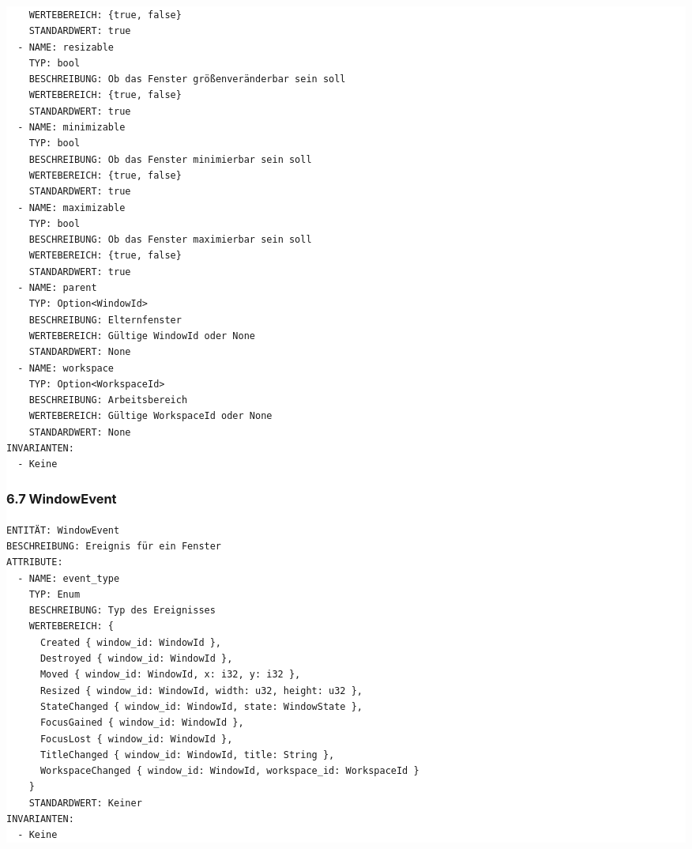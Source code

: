 ```
    WERTEBEREICH: {true, false}
    STANDARDWERT: true
  - NAME: resizable
    TYP: bool
    BESCHREIBUNG: Ob das Fenster größenveränderbar sein soll
    WERTEBEREICH: {true, false}
    STANDARDWERT: true
  - NAME: minimizable
    TYP: bool
    BESCHREIBUNG: Ob das Fenster minimierbar sein soll
    WERTEBEREICH: {true, false}
    STANDARDWERT: true
  - NAME: maximizable
    TYP: bool
    BESCHREIBUNG: Ob das Fenster maximierbar sein soll
    WERTEBEREICH: {true, false}
    STANDARDWERT: true
  - NAME: parent
    TYP: Option<WindowId>
    BESCHREIBUNG: Elternfenster
    WERTEBEREICH: Gültige WindowId oder None
    STANDARDWERT: None
  - NAME: workspace
    TYP: Option<WorkspaceId>
    BESCHREIBUNG: Arbeitsbereich
    WERTEBEREICH: Gültige WorkspaceId oder None
    STANDARDWERT: None
INVARIANTEN:
  - Keine
```

### 6.7 WindowEvent

```
ENTITÄT: WindowEvent
BESCHREIBUNG: Ereignis für ein Fenster
ATTRIBUTE:
  - NAME: event_type
    TYP: Enum
    BESCHREIBUNG: Typ des Ereignisses
    WERTEBEREICH: {
      Created { window_id: WindowId },
      Destroyed { window_id: WindowId },
      Moved { window_id: WindowId, x: i32, y: i32 },
      Resized { window_id: WindowId, width: u32, height: u32 },
      StateChanged { window_id: WindowId, state: WindowState },
      FocusGained { window_id: WindowId },
      FocusLost { window_id: WindowId },
      TitleChanged { window_id: WindowId, title: String },
      WorkspaceChanged { window_id: WindowId, workspace_id: WorkspaceId }
    }
    STANDARDWERT: Keiner
INVARIANTEN:
  - Keine
```
